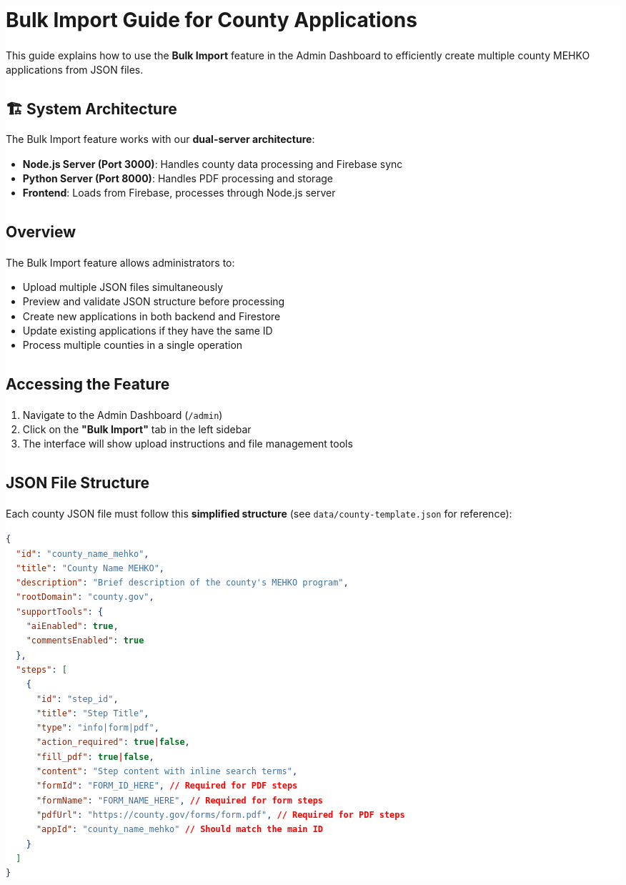 # Bulk Import Guide for County Applications

This guide explains how to use the **Bulk Import** feature in the Admin Dashboard to efficiently create multiple county MEHKO applications from JSON files.

## 🏗️ **System Architecture**

The Bulk Import feature works with our **dual-server architecture**:

- **Node.js Server (Port 3000)**: Handles county data processing and Firebase sync
- **Python Server (Port 8000)**: Handles PDF processing and storage
- **Frontend**: Loads from Firebase, processes through Node.js server

## Overview

The Bulk Import feature allows administrators to:
- Upload multiple JSON files simultaneously
- Preview and validate JSON structure before processing
- Create new applications in both backend and Firestore
- Update existing applications if they have the same ID
- Process multiple counties in a single operation

## Accessing the Feature

1. Navigate to the Admin Dashboard (`/admin`)
2. Click on the **"Bulk Import"** tab in the left sidebar
3. The interface will show upload instructions and file management tools

## JSON File Structure

Each county JSON file must follow this **simplified structure** (see `data/county-template.json` for reference):

```json
{
  "id": "county_name_mehko",
  "title": "County Name MEHKO",
  "description": "Brief description of the county's MEHKO program",
  "rootDomain": "county.gov",
  "supportTools": {
    "aiEnabled": true,
    "commentsEnabled": true
  },
  "steps": [
    {
      "id": "step_id",
      "title": "Step Title",
      "type": "info|form|pdf",
      "action_required": true|false,
      "fill_pdf": true|false,
      "content": "Step content with inline search terms",
      "formId": "FORM_ID_HERE", // Required for PDF steps
      "formName": "FORM_NAME_HERE", // Required for form steps
      "pdfUrl": "https://county.gov/forms/form.pdf", // Required for PDF steps
      "appId": "county_name_mehko" // Should match the main ID
    }
  ]
}
```
